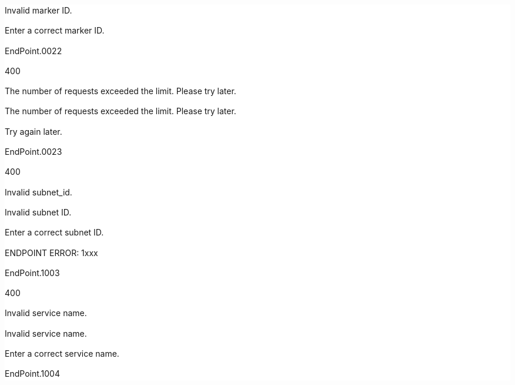 </td>
<td class="cellrowborder" valign="top" headers="mcps1.2.7.1.4 "><p id="p880841145619"><a name="p880841145619"></a><a name="p880841145619"></a>Invalid marker ID. </p>
</td>
<td class="cellrowborder" valign="top" headers="mcps1.2.7.1.5 "><p id="p280851118560"><a name="p280851118560"></a><a name="p280851118560"></a>Enter a correct marker ID. </p>
</td>
</tr>
<tr id="row158085111560"><td class="cellrowborder" valign="top" headers="mcps1.2.7.1.1 "><p id="p158081811145618"><a name="p158081811145618"></a><a name="p158081811145618"></a>EndPoint.0022</p>
</td>
<td class="cellrowborder" valign="top" headers="mcps1.2.7.1.2 "><p id="p880812116564"><a name="p880812116564"></a><a name="p880812116564"></a>400</p>
</td>
<td class="cellrowborder" valign="top" headers="mcps1.2.7.1.3 "><p id="p108081411195615"><a name="p108081411195615"></a><a name="p108081411195615"></a>The number of requests exceeded the limit. Please try later.</p>
</td>
<td class="cellrowborder" valign="top" headers="mcps1.2.7.1.4 "><p id="p118081111145611"><a name="p118081111145611"></a><a name="p118081111145611"></a>The number of requests exceeded the limit. Please try later.</p>
</td>
<td class="cellrowborder" valign="top" headers="mcps1.2.7.1.5 "><p id="p20808121114567"><a name="p20808121114567"></a><a name="p20808121114567"></a>Try again later.</p>
</td>
</tr>
<tr id="row19808111118568"><td class="cellrowborder" valign="top" headers="mcps1.2.7.1.1 "><p id="p88083118567"><a name="p88083118567"></a><a name="p88083118567"></a>EndPoint.0023</p>
</td>
<td class="cellrowborder" valign="top" headers="mcps1.2.7.1.2 "><p id="p2808161175617"><a name="p2808161175617"></a><a name="p2808161175617"></a>400</p>
</td>
<td class="cellrowborder" valign="top" headers="mcps1.2.7.1.3 "><p id="p10809911165618"><a name="p10809911165618"></a><a name="p10809911165618"></a>Invalid subnet_id.</p>
</td>
<td class="cellrowborder" valign="top" headers="mcps1.2.7.1.4 "><p id="p1780941155620"><a name="p1780941155620"></a><a name="p1780941155620"></a>Invalid subnet ID.</p>
</td>
<td class="cellrowborder" valign="top" headers="mcps1.2.7.1.5 "><p id="p1809141112569"><a name="p1809141112569"></a><a name="p1809141112569"></a>Enter a correct subnet ID.</p>
</td>
</tr>
<tr id="row1580916112565"><td class="cellrowborder" rowspan="5" valign="top" width="14.000000000000002%" headers="mcps1.2.7.1.1 "><p id="p10809191105618"><a name="p10809191105618"></a><a name="p10809191105618"></a>ENDPOINT ERROR: 1xxx</p>
</td>
<td class="cellrowborder" valign="top" width="12%" headers="mcps1.2.7.1.2 "><p id="p580911135610"><a name="p580911135610"></a><a name="p580911135610"></a>EndPoint.1003</p>
</td>
<td class="cellrowborder" valign="top" width="15%" headers="mcps1.2.7.1.3 "><p id="p88091011195614"><a name="p88091011195614"></a><a name="p88091011195614"></a>400</p>
</td>
<td class="cellrowborder" valign="top" width="22%" headers="mcps1.2.7.1.4 "><p id="p8809181110566"><a name="p8809181110566"></a><a name="p8809181110566"></a>Invalid service name.</p>
</td>
<td class="cellrowborder" valign="top" width="19%" headers="mcps1.2.7.1.5 "><p id="p17809411185616"><a name="p17809411185616"></a><a name="p17809411185616"></a>Invalid service name.</p>
</td>
<td class="cellrowborder" valign="top" width="18%" headers="mcps1.2.7.1.6 "><p id="p108091011195616"><a name="p108091011195616"></a><a name="p108091011195616"></a>Enter a correct service name.</p>
</td>
</tr>
<tr id="row480971155617"><td class="cellrowborder" valign="top" headers="mcps1.2.7.1.1 "><p id="p480901112563"><a name="p480901112563"></a><a name="p480901112563"></a>EndPoint.1004</p>
